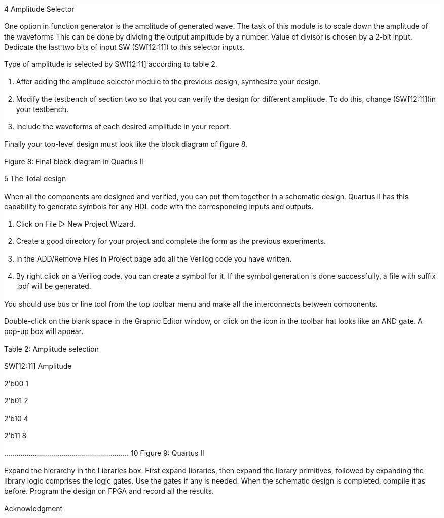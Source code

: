 4 Amplitude Selector

One option in function generator is the amplitude of generated wave. The task of this module is to scale down the amplitude of the waveforms This can be done by dividing the output amplitude by a number. Value of divisor is chosen by a 2-bit input. Dedicate the last two bits of input SW (SW[12:11]) to this selector inputs.

Type of amplitude is selected by SW[12:11] according to table 2.

1. After adding the amplitude selector module to the previous design, synthesize your design.

2. Modify the testbench of section two so that you can verify the design for different amplitude. To do this, change (SW[12:11])in your testbench.

3. Include the waveforms of each desired amplitude in your report.

Finally your top-level design must look like the block diagram of figure 8.

Figure 8: Final block diagram in Quartus II

5 The Total design

When all the components are designed and verified, you can put them together in a schematic design. Quartus II has this capability to generate symbols for any HDL code with the corresponding inputs and outputs.

1. Click on File ▷ New Project Wizard.

2. Create a good directory for your project and complete the form as the previous experiments.

3. In the ADD/Remove Files in Project page add all the Verilog code you have written.

4. By right click on a Verilog code, you can create a symbol for it. If the symbol generation is done successfully, a file with suffix .bdf will be generated.

You should use bus or line tool from the top toolbar menu and make all the interconnects between components.

Double-click on the blank space in the Graphic Editor window, or click on the icon in the toolbar hat looks like an AND gate. A pop-up box will appear.

Table 2: Amplitude selection

SW[12:11] Amplitude

2’b00 1

2’b01 2

2’b10 4

2’b11 8

……………………………………………………. 10 Figure 9: Quartus II

Expand the hierarchy in the Libraries box. First expand libraries, then expand the library primitives, followed by expanding the library logic comprises the logic gates. Use the gates if any is needed. When the schematic design is completed, compile it as before. Program the design on FPGA and record all the results.

Acknowledgment
